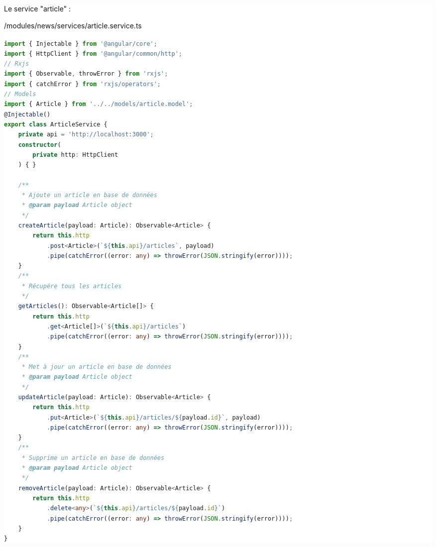 
Le service "article" :

/modules/news/services/article.service.ts
``` typescript
import { Injectable } from '@angular/core';
import { HttpClient } from '@angular/common/http';
// Rxjs
import { Observable, throwError } from 'rxjs';
import { catchError } from 'rxjs/operators';
// Models
import { Article } from '../../models/article.model';
@Injectable()
export class ArticleService {
    private api = 'http://localhost:3000';
    constructor(
        private http: HttpClient
    ) { }

    /**
     * Ajoute un article en base de données
     * @param payload Article object
     */
    createArticle(payload: Article): Observable<Article> {
        return this.http
            .post<Article>(`${this.api}/articles`, payload)
            .pipe(catchError((error: any) => throwError(JSON.stringify(error))));
    }
    /**
     * Récupére tous les articles
     */
    getArticles(): Observable<Article[]> {
        return this.http
            .get<Article[]>(`${this.api}/articles`)
            .pipe(catchError((error: any) => throwError(JSON.stringify(error))));
    }
    /**
     * Met à jour un article en base de données
     * @param payload Article object
     */
    updateArticle(payload: Article): Observable<Article> {
        return this.http
            .put<Article>(`${this.api}/articles/${payload.id}`, payload)
            .pipe(catchError((error: any) => throwError(JSON.stringify(error))));
    }
    /**
     * Supprime un article en base de données
     * @param payload Article object
     */
    removeArticle(payload: Article): Observable<Article> {
        return this.http
            .delete<any>(`${this.api}/articles/${payload.id}`)
            .pipe(catchError((error: any) => throwError(JSON.stringify(error))));
    }
}

```
